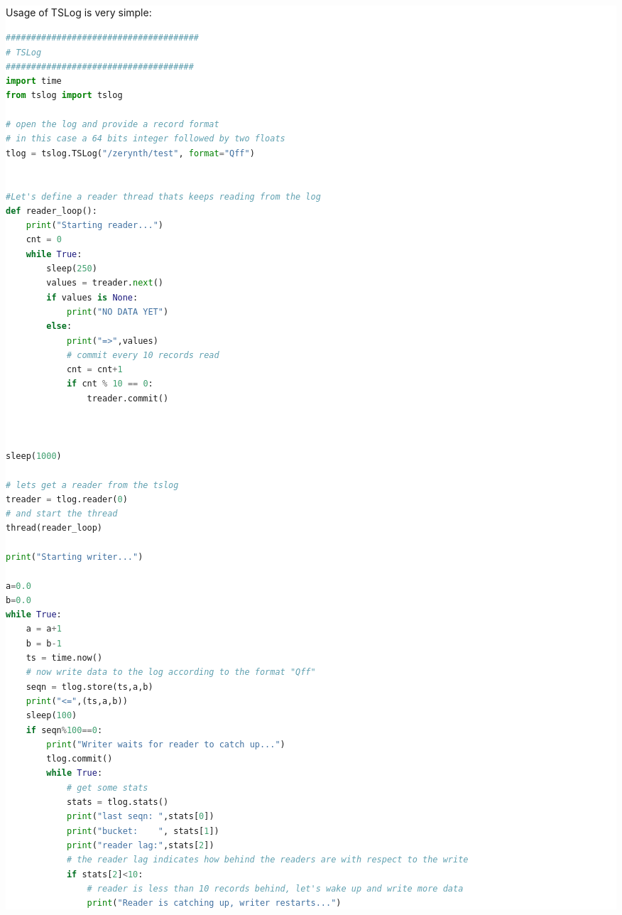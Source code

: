 
Usage of TSLog is very simple:

```python
######################################
# TSLog
#####################################
import time
from tslog import tslog

# open the log and provide a record format
# in this case a 64 bits integer followed by two floats
tlog = tslog.TSLog("/zerynth/test", format="Qff")


#Let's define a reader thread thats keeps reading from the log
def reader_loop():
    print("Starting reader...")
    cnt = 0
    while True:
        sleep(250)
        values = treader.next()
        if values is None:
            print("NO DATA YET")
        else:
            print("=>",values)
            # commit every 10 records read
            cnt = cnt+1
            if cnt % 10 == 0:
                treader.commit()



sleep(1000)

# lets get a reader from the tslog
treader = tlog.reader(0)
# and start the thread
thread(reader_loop)

print("Starting writer...")

a=0.0
b=0.0
while True:
    a = a+1
    b = b-1
    ts = time.now()
    # now write data to the log according to the format "Qff"
    seqn = tlog.store(ts,a,b)
    print("<=",(ts,a,b))
    sleep(100)
    if seqn%100==0:
        print("Writer waits for reader to catch up...")
        tlog.commit()
        while True:
            # get some stats
            stats = tlog.stats()
            print("last seqn: ",stats[0])
            print("bucket:    ", stats[1])
            print("reader lag:",stats[2])
            # the reader lag indicates how behind the readers are with respect to the write
            if stats[2]<10:
                # reader is less than 10 records behind, let's wake up and write more data
                print("Reader is catching up, writer restarts...")
```